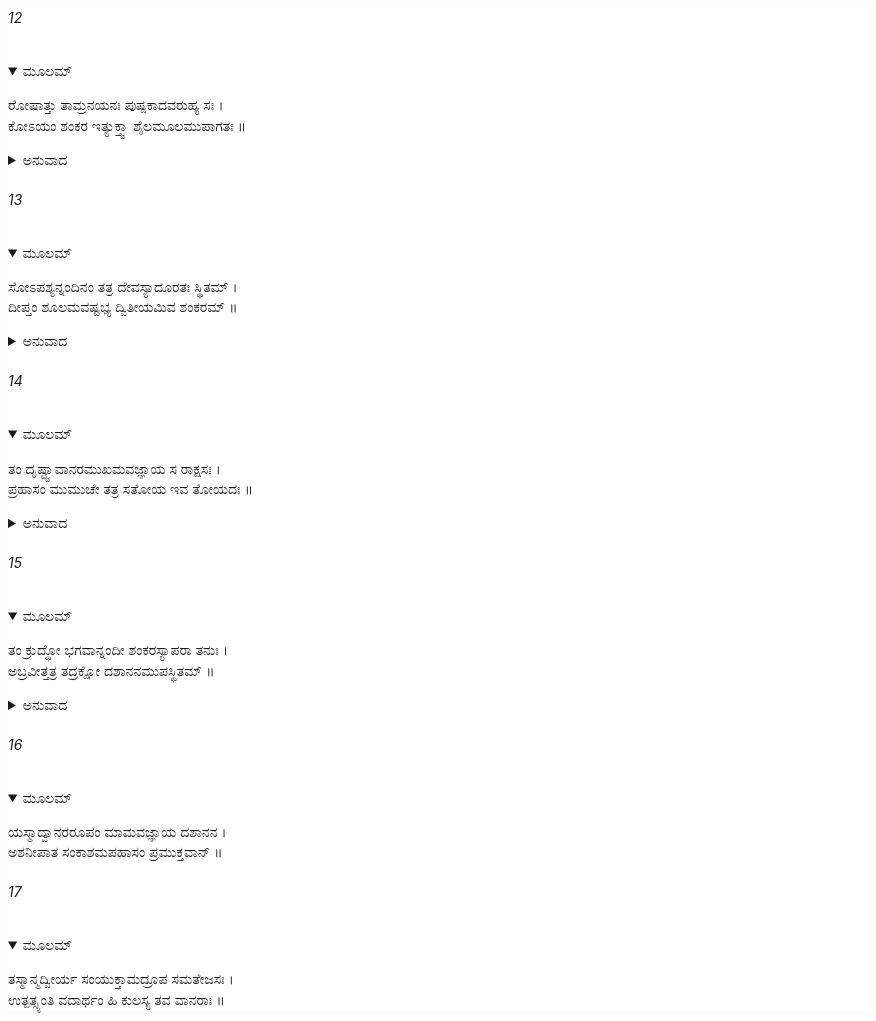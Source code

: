###### 12


<details open><summary>ಮೂಲಮ್</summary>

ರೋಷಾತ್ತು  ತಾಮ್ರನಯನಃ ಪುಷ್ಪಕಾದವರುಹ್ಯ ಸಃ ।  
ಕೋಽಯಂ ಶಂಕರ ಇತ್ಯುಕ್ತ್ವಾ ಶೈಲಮೂಲಮುಪಾಗತಃ ॥
</details>

<details><summary>ಅನುವಾದ</summary></details>

###### 13


<details open><summary>ಮೂಲಮ್</summary>

ಸೋಽಪಶ್ಯನ್ನಂದಿನಂ ತತ್ರ ದೇವಸ್ಯಾದೂರತಃ ಸ್ಥಿತಮ್ ।  
ದೀಪ್ತಂ ಶೂಲಮವಷ್ಟಭ್ಯ ದ್ವಿತೀಯಮಿವ ಶಂಕರಮ್ ॥
</details>

<details><summary>ಅನುವಾದ</summary></details>

###### 14


<details open><summary>ಮೂಲಮ್</summary>

ತಂ ದೃಷ್ಟ್ವಾವಾನರಮುಖಮವಜ್ಞಾಯ ಸ ರಾಕ್ಷಸಃ ।  
ಪ್ರಹಾಸಂ ಮುಮುಚೇ ತತ್ರ ಸತೋಯ ಇವ ತೋಯದಃ ॥
</details>

<details><summary>ಅನುವಾದ</summary></details>

###### 15


<details open><summary>ಮೂಲಮ್</summary>

ತಂ ಕ್ರುದ್ಧೋ ಭಗವಾನ್ನಂದೀ ಶಂಕರಸ್ಯಾಪರಾ ತನುಃ ।  
ಅಬ್ರವೀತ್ತತ್ರ ತದ್ರಕ್ಷೋ ದಶಾನನಮುಪಸ್ಥಿತಮ್ ॥
</details>

<details><summary>ಅನುವಾದ</summary></details>

###### 16


<details open><summary>ಮೂಲಮ್</summary>

ಯಸ್ಮಾದ್ವಾನರರೂಪಂ ಮಾಮವಜ್ಞಾಯ ದಶಾನನ ।  
ಅಶನೀಪಾತ ಸಂಕಾಶಮಪಹಾಸಂ ಪ್ರಮುಕ್ತವಾನ್ ॥
</details>

###### 17


<details open><summary>ಮೂಲಮ್</summary>

ತಸ್ಮಾನ್ಮದ್ವೀರ್ಯ ಸಂಯುಕ್ತಾಮದ್ರೂಪ ಸಮತೇಜಸಃ ।  
ಉತ್ಪತ್ಸ್ಯಂತಿ ವದಾರ್ಥಂ ಹಿ ಕುಲಸ್ಯ ತವ ವಾನರಾಃ ॥
</details>
